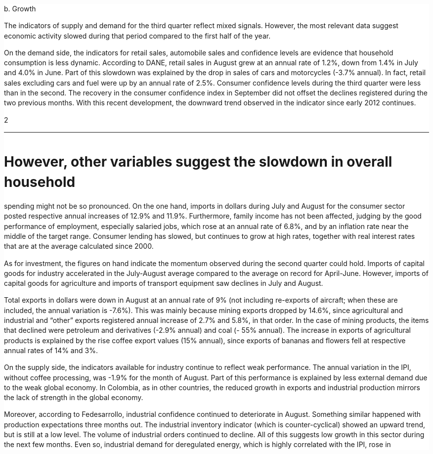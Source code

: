  b. Growth

 The indicators of supply and demand for the third quarter reflect mixed
 signals. However, the most relevant data suggest economic activity slowed during that period compared to the first half of the year. 

 On the demand side, the indicators for retail sales, automobile sales and
 confidence levels are evidence that household consumption is less dynamic.  According to DANE, retail sales in August grew at an annual rate of 1.2%, down from 1.4% in July and 4.0% in June. Part of this slowdown was explained by the drop in sales of cars and motorcycles (-3.7% annual). In fact, retail sales excluding cars and fuel were up by an annual rate of 2.5%.  Consumer confidence levels during the third quarter were less than in the second. The recovery in the consumer confidence index in September did not offset the declines registered during the two previous months. With this recent development, the downward trend observed in the indicator since early 2012 continues. 

2


-----

# However, other variables suggest the slowdown in overall household
 spending might not be so pronounced. On the one hand, imports in dollars during July and August for the consumer sector posted respective annual increases of 12.9% and 11.9%.  Furthermore, family income has not been affected, judging by the good performance of employment, especially salaried jobs, which rose at an annual rate of 6.8%, and by an inflation rate near the middle of the target range. Consumer lending has slowed, but continues to grow at high rates, together with real interest rates that are at the average calculated since 2000. 

 As for investment, the figures on hand indicate the momentum observed
 during the second quarter could hold. Imports of capital goods for industry accelerated in the July-August average compared to the average on record for April-June. However, imports of capital goods for agriculture and imports of transport equipment saw declines in July and August. 

 Total exports in dollars were down in August at an annual rate of 9%
 (not including re-exports of aircraft; when these are included, the annual variation is -7.6%). This was mainly because mining exports dropped by 14.6%, since agricultural and industrial and “other” exports registered annual increase of 2.7% and 5.8%, in that order.  In the case of mining products, the items that declined were petroleum and derivatives (-2.9% annual) and coal (- 55% annual). The increase in exports of agricultural products is explained by the rise coffee export values (15% annual), since exports of bananas and flowers fell at respective annual rates of 14% and 3%.

 On the supply side, the indicators available for industry continue to
 reflect weak performance. The annual variation in the IPI, without coffee processing, was -1.9% for the month of August. Part of this performance is explained by less external demand due to the weak global economy. In Colombia, as in other countries, the reduced growth in exports and industrial production mirrors the lack of strength in the global economy. 

 Moreover, according to Fedesarrollo, industrial confidence continued to
 deteriorate in August. Something similar happened with production expectations three months out. The industrial inventory indicator (which is counter-cyclical) showed an upward trend, but is still at a low level. The volume of industrial orders continued to decline. All of this suggests low growth in this sector during the next few months. Even so, industrial demand for deregulated energy, which is highly correlated with the IPI, rose in
